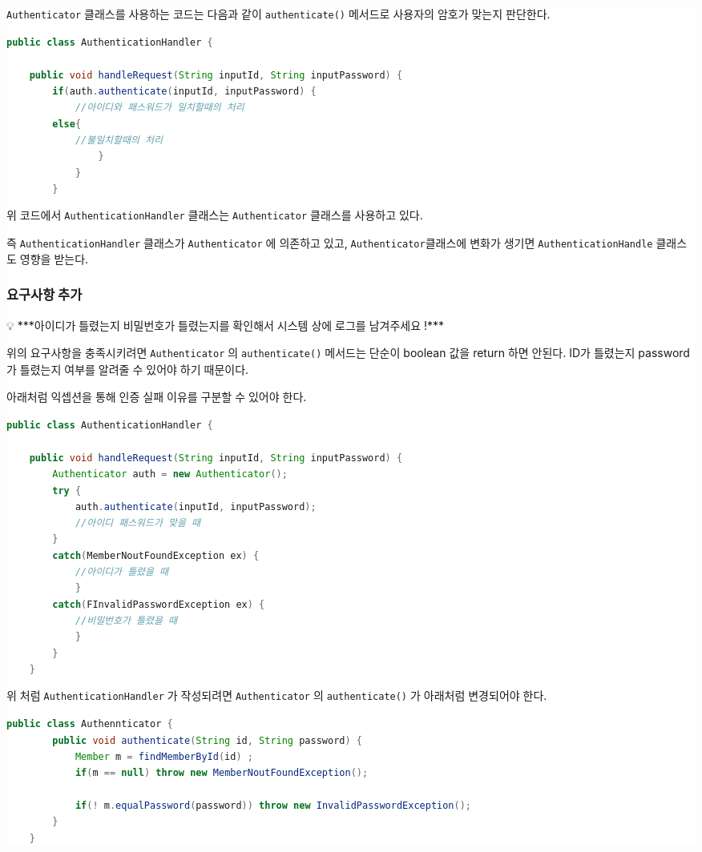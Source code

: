 `Authenticator` 클래스를 사용하는 코드는 다음과 같이 `authenticate()` 메서드로 사용자의 암호가 맞는지 판단한다.

```java
public class AuthenticationHandler {

	public void handleRequest(String inputId, String inputPassword) {
		if(auth.authenticate(inputId, inputPassword) {
			//아이디와 패스워드가 일치할때의 처리
		else{
			//불일치할때의 처리
				}
			}
		}
```

위 코드에서 `AuthenticationHandler` 클래스는 `Authenticator` 클래스를 사용하고 있다.

즉 `AuthenticationHandler` 클래스가 `Authenticator` 에 의존하고 있고, `Authenticator`클래스에 변화가 생기면 `AuthenticationHandle` 클래스도 영향을 받는다.

### 요구사항 추가

<aside>
💡 ***아이디가 틀렸는지 비밀번호가 틀렸는지를 확인해서 시스템 상에 로그를 남겨주세요 !***

</aside>

위의 요구사항을 충족시키려면 `Authenticator` 의 `authenticate()` 메서드는 단순이 boolean 값을 return 하면 안된다. ID가 틀렸는지 password가 틀렸는지 여부를 알려줄 수 있어야 하기 때문이다.

아래처럼 익셉션을 통해 인증 실패 이유를 구분할 수 있어야 한다.

```java
public class AuthenticationHandler {

	public void handleRequest(String inputId, String inputPassword) {
		Authenticator auth = new Authenticator();
		try {
			auth.authenticate(inputId, inputPassword);
			//아이디 패스워드가 맞을 때
		}
		catch(MemberNoutFoundException ex) {
			//아이디가 틀렸을 때
			}
		catch(FInvalidPasswordException ex) {
			//비밀번호가 틀렸을 때
			}
		}
	}
```

위 처럼 `AuthenticationHandler` 가 작성되려면 `Authenticator` 의 `authenticate()` 가 아래처럼 변경되어야 한다.

```java
public class Authennticator {
		public void authenticate(String id, String password) {
			Member m = findMemberById(id) ;
			if(m == null) throw new MemberNoutFoundException();

			if(! m.equalPassword(password)) throw new InvalidPasswordException();
		}
	}
```
